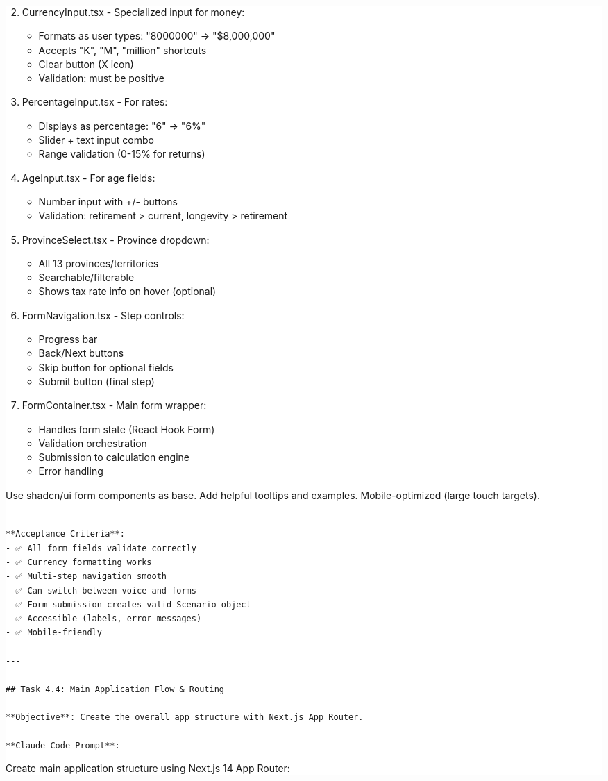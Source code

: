 2. CurrencyInput.tsx - Specialized input for money:
   - Formats as user types: "8000000" → "$8,000,000"
   - Accepts "K", "M", "million" shortcuts
   - Clear button (X icon)
   - Validation: must be positive
   
3. PercentageInput.tsx - For rates:
   - Displays as percentage: "6" → "6%"
   - Slider + text input combo
   - Range validation (0-15% for returns)
   
4. AgeInput.tsx - For age fields:
   - Number input with +/- buttons
   - Validation: retirement > current, longevity > retirement
   
5. ProvinceSelect.tsx - Province dropdown:
   - All 13 provinces/territories
   - Searchable/filterable
   - Shows tax rate info on hover (optional)
   
6. FormNavigation.tsx - Step controls:
   - Progress bar
   - Back/Next buttons
   - Skip button for optional fields
   - Submit button (final step)
   
7. FormContainer.tsx - Main form wrapper:
   - Handles form state (React Hook Form)
   - Validation orchestration
   - Submission to calculation engine
   - Error handling
   
Use shadcn/ui form components as base.
Add helpful tooltips and examples.
Mobile-optimized (large touch targets).
```

**Acceptance Criteria**:
- ✅ All form fields validate correctly
- ✅ Currency formatting works
- ✅ Multi-step navigation smooth
- ✅ Can switch between voice and forms
- ✅ Form submission creates valid Scenario object
- ✅ Accessible (labels, error messages)
- ✅ Mobile-friendly

---

## Task 4.4: Main Application Flow & Routing

**Objective**: Create the overall app structure with Next.js App Router.

**Claude Code Prompt**:
```
Create main application structure using Next.js 14 App Router:
